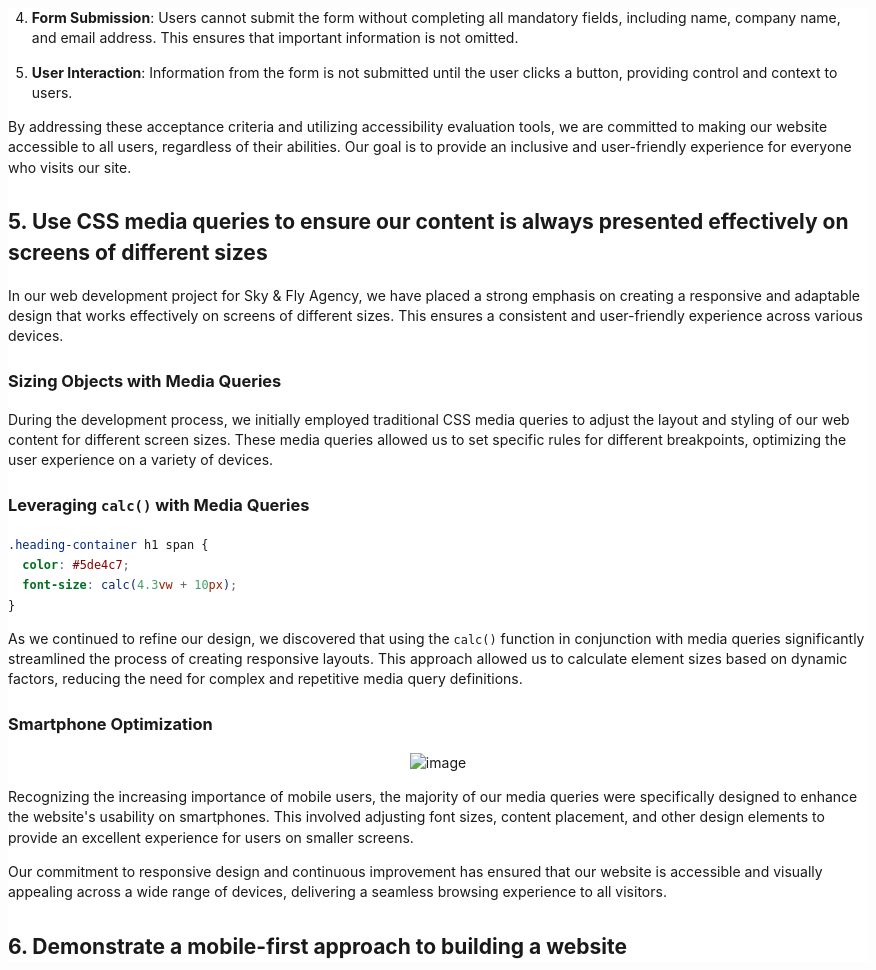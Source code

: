 4. **Form Submission**: Users cannot submit the form without completing all mandatory fields, including name, company name, and email address. This ensures that important information is not omitted.

5. **User Interaction**: Information from the form is not submitted until the user clicks a button, providing control and context to users.

By addressing these acceptance criteria and utilizing accessibility evaluation tools, we are committed to making our website accessible to all users, regardless of their abilities. Our goal is to provide an inclusive and user-friendly experience for everyone who visits our site.


## 5. Use CSS media queries to ensure our content is always presented effectively on screens of different sizes

In our web development project for Sky & Fly Agency, we have placed a strong emphasis on creating a responsive and adaptable design that works effectively on screens of different sizes. This ensures a consistent and user-friendly experience across various devices.

### Sizing Objects with Media Queries

During the development process, we initially employed traditional CSS media queries to adjust the layout and styling of our web content for different screen sizes. These media queries allowed us to set specific rules for different breakpoints, optimizing the user experience on a variety of devices.

### Leveraging `calc()` with Media Queries

```css
.heading-container h1 span {
  color: #5de4c7;
  font-size: calc(4.3vw + 10px);
}
```

As we continued to refine our design, we discovered that using the `calc()` function in conjunction with media queries significantly streamlined the process of creating responsive layouts. This approach allowed us to calculate element sizes based on dynamic factors, reducing the need for complex and repetitive media query definitions.

### Smartphone Optimization
<div align="center">
 
![image](https://github.com/Estishi87/Esti-Portfolio/assets/125391502/457cf915-8a11-41ab-8b43-ebf86272bd06)
 <br ></div>


Recognizing the increasing importance of mobile users, the majority of our media queries were specifically designed to enhance the website's usability on smartphones. This involved adjusting font sizes, content placement, and other design elements to provide an excellent experience for users on smaller screens.

Our commitment to responsive design and continuous improvement has ensured that our website is accessible and visually appealing across a wide range of devices, delivering a seamless browsing experience to all visitors.

## 6. Demonstrate a mobile-first approach to building a website

